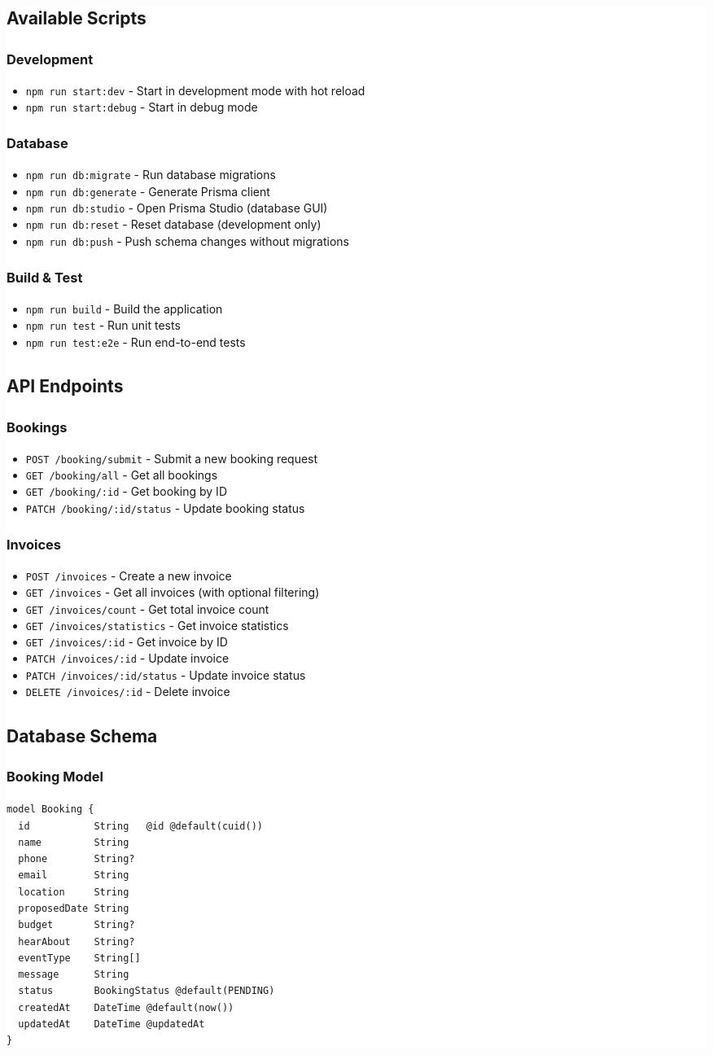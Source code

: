 ## Available Scripts

### Development
- `npm run start:dev` - Start in development mode with hot reload
- `npm run start:debug` - Start in debug mode

### Database
- `npm run db:migrate` - Run database migrations
- `npm run db:generate` - Generate Prisma client
- `npm run db:studio` - Open Prisma Studio (database GUI)
- `npm run db:reset` - Reset database (development only)
- `npm run db:push` - Push schema changes without migrations

### Build & Test
- `npm run build` - Build the application
- `npm run test` - Run unit tests
- `npm run test:e2e` - Run end-to-end tests

## API Endpoints

### Bookings
- `POST /booking/submit` - Submit a new booking request
- `GET /booking/all` - Get all bookings
- `GET /booking/:id` - Get booking by ID
- `PATCH /booking/:id/status` - Update booking status

### Invoices
- `POST /invoices` - Create a new invoice
- `GET /invoices` - Get all invoices (with optional filtering)
- `GET /invoices/count` - Get total invoice count
- `GET /invoices/statistics` - Get invoice statistics
- `GET /invoices/:id` - Get invoice by ID
- `PATCH /invoices/:id` - Update invoice
- `PATCH /invoices/:id/status` - Update invoice status
- `DELETE /invoices/:id` - Delete invoice

## Database Schema

### Booking Model
```prisma
model Booking {
  id           String   @id @default(cuid())
  name         String
  phone        String?
  email        String
  location     String
  proposedDate String
  budget       String?
  hearAbout    String?
  eventType    String[]
  message      String
  status       BookingStatus @default(PENDING)
  createdAt    DateTime @default(now())
  updatedAt    DateTime @updatedAt
}
```
